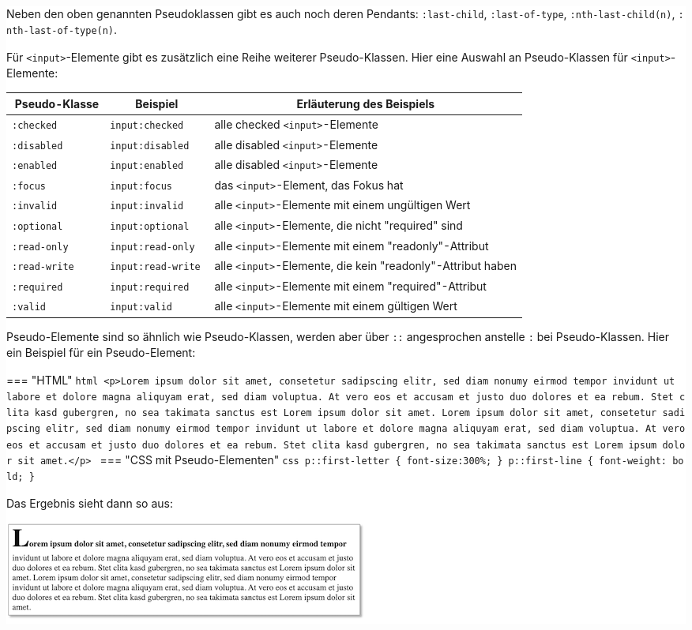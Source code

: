 ```css
```

Neben den oben genannten Pseudoklassen gibt es auch noch deren Pendants: `:last-child`, `:last-of-type`, `:nth-last-child(n)`, `:nth-last-of-type(n)`.

Für `<input>`-Elemente gibt es zusätzlich eine Reihe weiterer Pseudo-Klassen. Hier eine Auswahl an Pseudo-Klassen für `<input>`-Elemente:

| Pseudo-Klasse | Beispiel | Erläuterung des Beispiels |
|-----------------|----------|---------------------------|
| `:checked` | `input:checked` | alle checked `<input>`-Elemente | 
| `:disabled` | `input:disabled` | alle disabled `<input>`-Elemente |
| `:enabled` | `input:enabled` | alle disabled `<input>`-Elemente |
| `:focus` | `input:focus` | das `<input>`-Element, das Fokus hat |
| `:invalid` | `input:invalid` | alle `<input>`-Elemente mit einem ungültigen Wert |
| `:optional` | `input:optional` | alle `<input>`-Elemente, die nicht "required" sind | 
| `:read-only` | `input:read-only` | alle `<input>`-Elemente mit einem "readonly"-Attribut |
| `:read-write` | `input:read-write` | alle `<input>`-Elemente, die kein "readonly"-Attribut haben |
| `:required` | `input:required` | alle `<input>`-Elemente mit einem "required"-Attribut |
| `:valid` | `input:valid` | alle `<input>`-Elemente mit einem gültigen Wert |

Pseudo-Elemente sind so ähnlich wie Pseudo-Klassen, werden aber über `::` angesprochen anstelle `:` bei Pseudo-Klassen. Hier ein Beispiel für ein Pseudo-Element:

=== "HTML"
	```html
	<p>Lorem ipsum dolor sit amet, consetetur sadipscing elitr, sed diam nonumy eirmod tempor invidunt ut labore et dolore magna aliquyam erat, sed diam voluptua. At vero eos et accusam et justo duo dolores et ea rebum. Stet clita kasd gubergren, no sea takimata sanctus est Lorem ipsum dolor sit amet. Lorem ipsum dolor sit amet, consetetur sadipscing elitr, sed diam nonumy eirmod tempor invidunt ut labore et dolore magna aliquyam erat, sed diam voluptua. At vero eos et accusam et justo duo dolores et ea rebum. Stet clita kasd gubergren, no sea takimata sanctus est Lorem ipsum dolor sit amet.</p>
	```
=== "CSS mit Pseudo-Elementen"
	```css
	p::first-letter {
	    font-size:300%;
	}
	p::first-line {
	    font-weight: bold;
	}
	```

Das Ergebnis sieht dann so aus: 

![Psudoelemente](./files/43_pseudoelemente.png)
